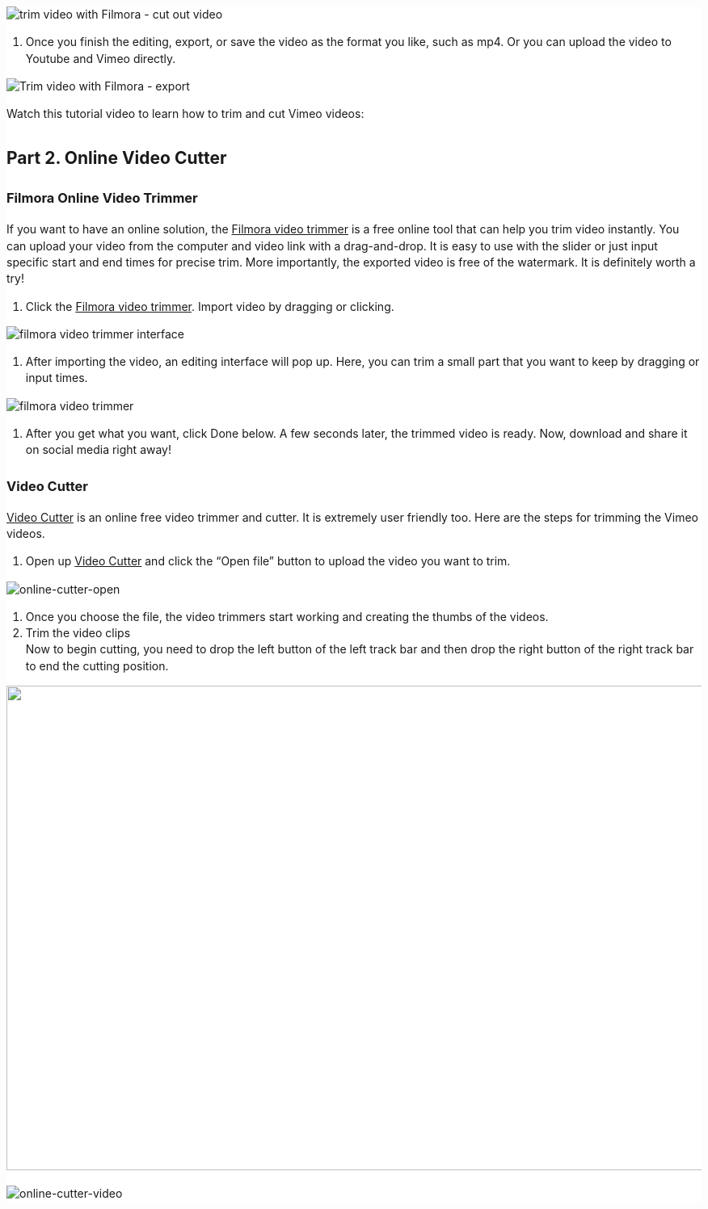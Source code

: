 ![trim video with Filmora - cut out video](https://images.wondershare.com/filmora/guide/trim-video-timeline-filmora.gif)

1. Once you finish the editing, export, or save the video as the format you like, such as mp4\. Or you can upload the video to Youtube and Vimeo directly.

![Trim video with Filmora - export](https://images.wondershare.com/filmora/guide/export-to-local-win-1.png)

Watch this tutorial video to learn how to trim and cut Vimeo videos:

## Part 2\. Online Video Cutter

### Filmora Online Video Trimmer

If you want to have an online solution, the [Filmora video trimmer](https://tools.techidaily.com/wondershare/filmora/download/) is a free online tool that can help you trim video instantly. You can upload your video from the computer and video link with a drag-and-drop. It is easy to use with the slider or just input specific start and end times for precise trim. More importantly, the exported video is free of the watermark. It is definitely worth a try!

1. Click the [Filmora video trimmer](https://tools.techidaily.com/wondershare/filmora/download/). Import video by dragging or clicking.

![filmora video trimmer interface](https://images.wondershare.com/filmora/article-images/interface-filmora-video-trimmer.JPG)

1. After importing the video, an editing interface will pop up. Here, you can trim a small part that you want to keep by dragging or input times.

![filmora video trimmer](https://images.wondershare.com/filmora/article-images/filmora-video-trimmer.JPG)

1. After you get what you want, click Done below. A few seconds later, the trimmed video is ready. Now, download and share it on social media right away!

### Video Cutter

[Video Cutter](http://online-video-cutter.com/) is an online free video trimmer and cutter. It is extremely user friendly too. Here are the steps for trimming the Vimeo videos.

1. Open up [Video Cutter](http://online-video-cutter.com/) and click the “Open file” button to upload the video you want to trim.

![online-cutter-open](https://images.wondershare.com/filmora/article-images/online-cutter-open.jpg)

1. Once you choose the file, the video trimmers start working and creating the thumbs of the videos.
2. Trim the video clips  
Now to begin cutting, you need to drop the left button of the left track bar and then drop the right button of the right track bar to end the cutting position.


<a href="https://appsumo.8odi.net/c/5597632/2075475/7443" target="_top" id="2075475"><img src="//a.impactradius-go.com/display-ad/7443-2075475" border="0" alt="" width="1200" height="600"/></a><img height="0" width="0" src="https://appsumo.8odi.net/i/5597632/2075475/7443" style="position:absolute;visibility:hidden;" border="0" />

![online-cutter-video](https://images.wondershare.com/filmora/article-images/online-cutter-video.jpg)
